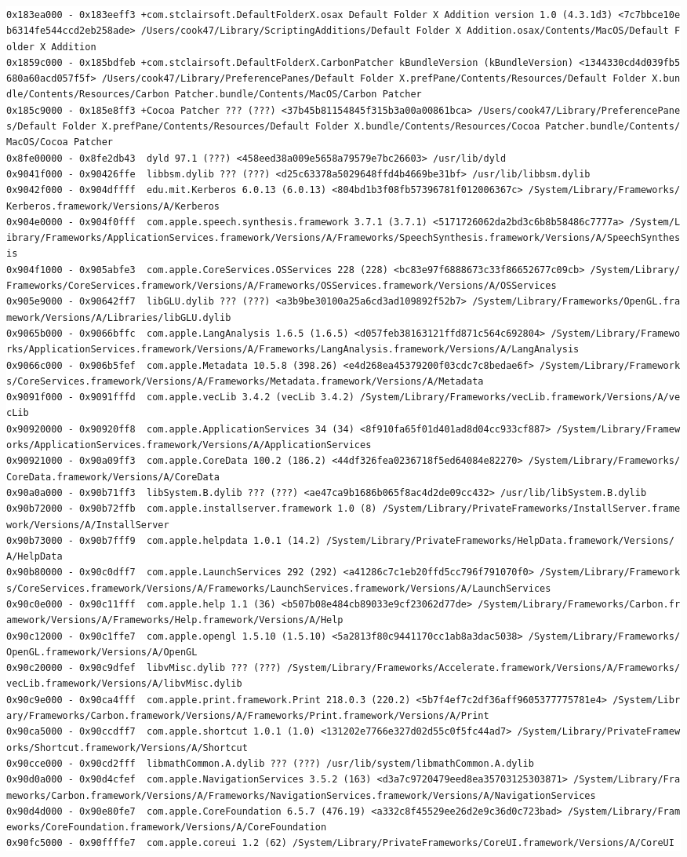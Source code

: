     0x183ea000 - 0x183eeff3 +com.stclairsoft.DefaultFolderX.osax Default Folder X Addition version 1.0 (4.3.1d3) <7c7bbce10eb6314fe544ccd2eb258ade> /Users/cook47/Library/ScriptingAdditions/Default Folder X Addition.osax/Contents/MacOS/Default Folder X Addition
    0x1859c000 - 0x185bdfeb +com.stclairsoft.DefaultFolderX.CarbonPatcher kBundleVersion (kBundleVersion) <1344330cd4d039fb5680a60acd057f5f> /Users/cook47/Library/PreferencePanes/Default Folder X.prefPane/Contents/Resources/Default Folder X.bundle/Contents/Resources/Carbon Patcher.bundle/Contents/MacOS/Carbon Patcher
    0x185c9000 - 0x185e8ff3 +Cocoa Patcher ??? (???) <37b45b81154845f315b3a00a00861bca> /Users/cook47/Library/PreferencePanes/Default Folder X.prefPane/Contents/Resources/Default Folder X.bundle/Contents/Resources/Cocoa Patcher.bundle/Contents/MacOS/Cocoa Patcher
    0x8fe00000 - 0x8fe2db43  dyld 97.1 (???) <458eed38a009e5658a79579e7bc26603> /usr/lib/dyld
    0x9041f000 - 0x90426ffe  libbsm.dylib ??? (???) <d25c63378a5029648ffd4b4669be31bf> /usr/lib/libbsm.dylib
    0x9042f000 - 0x904dffff  edu.mit.Kerberos 6.0.13 (6.0.13) <804bd1b3f08fb57396781f012006367c> /System/Library/Frameworks/Kerberos.framework/Versions/A/Kerberos
    0x904e0000 - 0x904f0fff  com.apple.speech.synthesis.framework 3.7.1 (3.7.1) <5171726062da2bd3c6b8b58486c7777a> /System/Library/Frameworks/ApplicationServices.framework/Versions/A/Frameworks/SpeechSynthesis.framework/Versions/A/SpeechSynthesis
    0x904f1000 - 0x905abfe3  com.apple.CoreServices.OSServices 228 (228) <bc83e97f6888673c33f86652677c09cb> /System/Library/Frameworks/CoreServices.framework/Versions/A/Frameworks/OSServices.framework/Versions/A/OSServices
    0x905e9000 - 0x90642ff7  libGLU.dylib ??? (???) <a3b9be30100a25a6cd3ad109892f52b7> /System/Library/Frameworks/OpenGL.framework/Versions/A/Libraries/libGLU.dylib
    0x9065b000 - 0x9066bffc  com.apple.LangAnalysis 1.6.5 (1.6.5) <d057feb38163121ffd871c564c692804> /System/Library/Frameworks/ApplicationServices.framework/Versions/A/Frameworks/LangAnalysis.framework/Versions/A/LangAnalysis
    0x9066c000 - 0x906b5fef  com.apple.Metadata 10.5.8 (398.26) <e4d268ea45379200f03cdc7c8bedae6f> /System/Library/Frameworks/CoreServices.framework/Versions/A/Frameworks/Metadata.framework/Versions/A/Metadata
    0x9091f000 - 0x9091fffd  com.apple.vecLib 3.4.2 (vecLib 3.4.2) /System/Library/Frameworks/vecLib.framework/Versions/A/vecLib
    0x90920000 - 0x90920ff8  com.apple.ApplicationServices 34 (34) <8f910fa65f01d401ad8d04cc933cf887> /System/Library/Frameworks/ApplicationServices.framework/Versions/A/ApplicationServices
    0x90921000 - 0x90a09ff3  com.apple.CoreData 100.2 (186.2) <44df326fea0236718f5ed64084e82270> /System/Library/Frameworks/CoreData.framework/Versions/A/CoreData
    0x90a0a000 - 0x90b71ff3  libSystem.B.dylib ??? (???) <ae47ca9b1686b065f8ac4d2de09cc432> /usr/lib/libSystem.B.dylib
    0x90b72000 - 0x90b72ffb  com.apple.installserver.framework 1.0 (8) /System/Library/PrivateFrameworks/InstallServer.framework/Versions/A/InstallServer
    0x90b73000 - 0x90b7fff9  com.apple.helpdata 1.0.1 (14.2) /System/Library/PrivateFrameworks/HelpData.framework/Versions/A/HelpData
    0x90b80000 - 0x90c0dff7  com.apple.LaunchServices 292 (292) <a41286c7c1eb20ffd5cc796f791070f0> /System/Library/Frameworks/CoreServices.framework/Versions/A/Frameworks/LaunchServices.framework/Versions/A/LaunchServices
    0x90c0e000 - 0x90c11fff  com.apple.help 1.1 (36) <b507b08e484cb89033e9cf23062d77de> /System/Library/Frameworks/Carbon.framework/Versions/A/Frameworks/Help.framework/Versions/A/Help
    0x90c12000 - 0x90c1ffe7  com.apple.opengl 1.5.10 (1.5.10) <5a2813f80c9441170cc1ab8a3dac5038> /System/Library/Frameworks/OpenGL.framework/Versions/A/OpenGL
    0x90c20000 - 0x90c9dfef  libvMisc.dylib ??? (???) /System/Library/Frameworks/Accelerate.framework/Versions/A/Frameworks/vecLib.framework/Versions/A/libvMisc.dylib
    0x90c9e000 - 0x90ca4fff  com.apple.print.framework.Print 218.0.3 (220.2) <5b7f4ef7c2df36aff9605377775781e4> /System/Library/Frameworks/Carbon.framework/Versions/A/Frameworks/Print.framework/Versions/A/Print
    0x90ca5000 - 0x90ccdff7  com.apple.shortcut 1.0.1 (1.0) <131202e7766e327d02d55c0f5fc44ad7> /System/Library/PrivateFrameworks/Shortcut.framework/Versions/A/Shortcut
    0x90cce000 - 0x90cd2fff  libmathCommon.A.dylib ??? (???) /usr/lib/system/libmathCommon.A.dylib
    0x90d0a000 - 0x90d4cfef  com.apple.NavigationServices 3.5.2 (163) <d3a7c9720479eed8ea35703125303871> /System/Library/Frameworks/Carbon.framework/Versions/A/Frameworks/NavigationServices.framework/Versions/A/NavigationServices
    0x90d4d000 - 0x90e80fe7  com.apple.CoreFoundation 6.5.7 (476.19) <a332c8f45529ee26d2e9c36d0c723bad> /System/Library/Frameworks/CoreFoundation.framework/Versions/A/CoreFoundation
    0x90fc5000 - 0x90ffffe7  com.apple.coreui 1.2 (62) /System/Library/PrivateFrameworks/CoreUI.framework/Versions/A/CoreUI